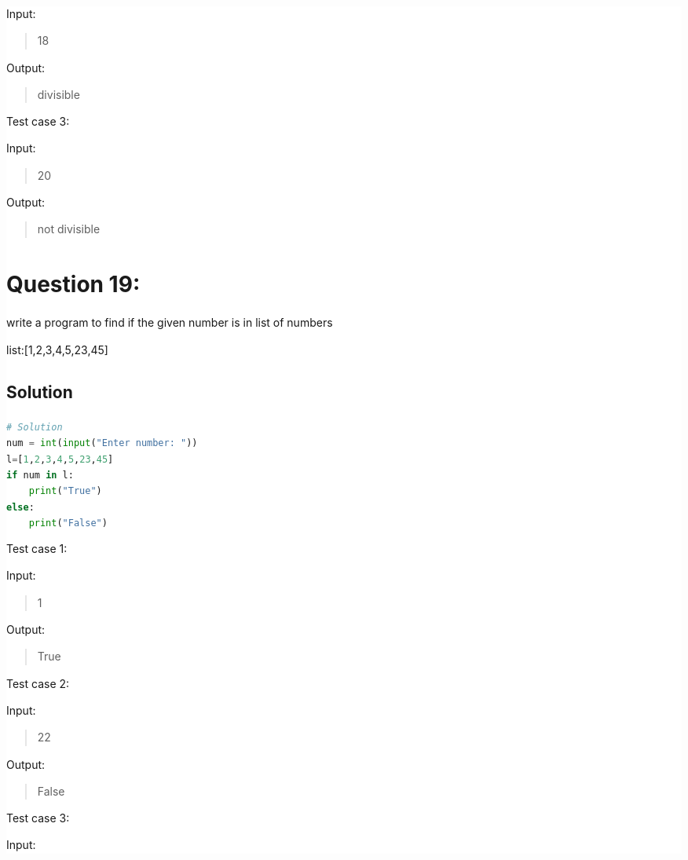 Input:

>18

Output:

>divisible

Test case 3:

Input:

>20

Output:

>not divisible
# Question 19:

write a program to find if the given number is in list of numbers

list:[1,2,3,4,5,23,45]

## Solution

```python
# Solution
num = int(input("Enter number: "))
l=[1,2,3,4,5,23,45]
if num in l:
    print("True")
else:
    print("False")

```

Test case 1:

Input:

>1

Output:

>True

Test case 2:

Input:

>22

Output:

>False

Test case 3:

Input:
